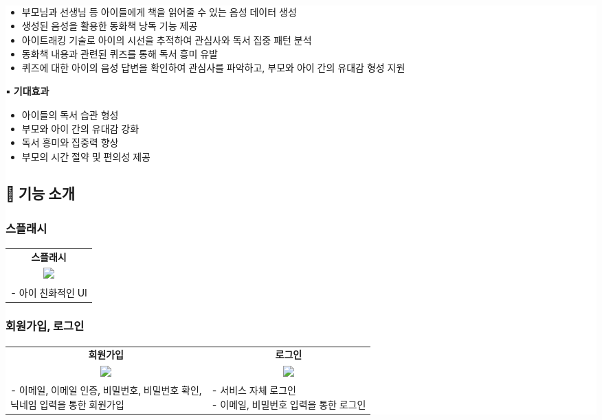 - 부모님과 선생님 등 아이들에게 책을 읽어줄 수 있는 음성 데이터 생성
- 생성된 음성을 활용한 동화책 낭독 기능 제공
- 아이트래킹 기술로 아이의 시선을 추적하여 관심사와 독서 집중 패턴 분석
- 동화책 내용과 관련된 퀴즈를 통해 독서 흥미 유발
- 퀴즈에 대한 아이의 음성 답변을 확인하여 관심사를 파악하고, 부모와 아이 간의 유대감 형성 지원 

▪️ **기대효과**

- 아이들의 독서 습관 형성
- 부모와 아이 간의 유대감 강화
- 독서 흥미와 집중력 향상
- 부모의 시간 절약 및 편의성 제공

## 🔎 기능 소개

### 스플래시
<table>    
    <tr align="center" > 
        <td><strong>스플래시</strong></td>
    </tr>
    <tr align="center"> 
        <td> <img src= "assets/공통/스플래시.gif"> </td>
    </tr>
    <tr> 
        <td>
            - 아이 친화적인 UI<br>
        </td>
</table>

### 회원가입, 로그인

<table>    
    <tr align="center" > 
        <td><strong>회원가입</strong></td>
        <td><strong>로그인</strong></td>
    </tr>
    <tr align="center"> 
        <td> <img src= "assets/아이/아이로그인.gif"> </td>
        <td> <img src= "assets/부모/부모로그인.gif"> </td>
    </tr>
    <tr> 
        <td>
            - 이메일, 이메일 인증, 비밀번호, 비밀번호 확인, <br>
            닉네임 입력을 통한 회원가입
        </td>
        <td>
            - 서비스 자체 로그인<br>
            - 이메일, 비밀번호 입력을 통한 로그인
        </td>
</table>

